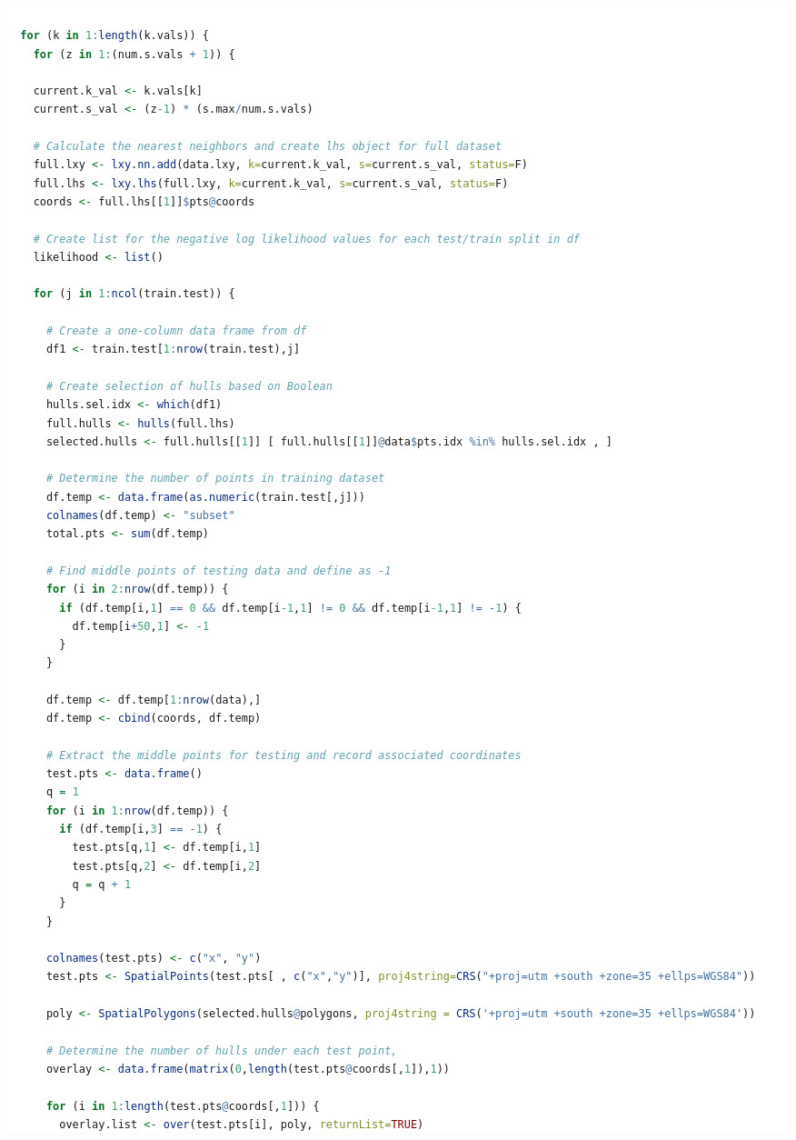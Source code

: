 ``` r
  
  for (k in 1:length(k.vals)) {
    for (z in 1:(num.s.vals + 1)) {
    
    current.k_val <- k.vals[k]
    current.s_val <- (z-1) * (s.max/num.s.vals)
    
    # Calculate the nearest neighbors and create lhs object for full dataset
    full.lxy <- lxy.nn.add(data.lxy, k=current.k_val, s=current.s_val, status=F)
    full.lhs <- lxy.lhs(full.lxy, k=current.k_val, s=current.s_val, status=F)
    coords <- full.lhs[[1]]$pts@coords
    
    # Create list for the negative log likelihood values for each test/train split in df
    likelihood <- list()
    
    for (j in 1:ncol(train.test)) {
      
      # Create a one-column data frame from df
      df1 <- train.test[1:nrow(train.test),j]
      
      # Create selection of hulls based on Boolean
      hulls.sel.idx <- which(df1)
      full.hulls <- hulls(full.lhs)
      selected.hulls <- full.hulls[[1]] [ full.hulls[[1]]@data$pts.idx %in% hulls.sel.idx , ]
      
      # Determine the number of points in training dataset
      df.temp <- data.frame(as.numeric(train.test[,j]))
      colnames(df.temp) <- "subset"
      total.pts <- sum(df.temp)
      
      # Find middle points of testing data and define as -1
      for (i in 2:nrow(df.temp)) {
        if (df.temp[i,1] == 0 && df.temp[i-1,1] != 0 && df.temp[i-1,1] != -1) {
          df.temp[i+50,1] <- -1
        }
      }
      
      df.temp <- df.temp[1:nrow(data),]
      df.temp <- cbind(coords, df.temp)
      
      # Extract the middle points for testing and record associated coordinates
      test.pts <- data.frame()
      q = 1
      for (i in 1:nrow(df.temp)) {
        if (df.temp[i,3] == -1) {
          test.pts[q,1] <- df.temp[i,1]
          test.pts[q,2] <- df.temp[i,2]
          q = q + 1
        }
      }
      
      colnames(test.pts) <- c("x", "y")
      test.pts <- SpatialPoints(test.pts[ , c("x","y")], proj4string=CRS("+proj=utm +south +zone=35 +ellps=WGS84"))
      
      poly <- SpatialPolygons(selected.hulls@polygons, proj4string = CRS('+proj=utm +south +zone=35 +ellps=WGS84'))
      
      # Determine the number of hulls under each test point,
      overlay <- data.frame(matrix(0,length(test.pts@coords[,1]),1))
      
      for (i in 1:length(test.pts@coords[,1])) {
        overlay.list <- over(test.pts[i], poly, returnList=TRUE)
```